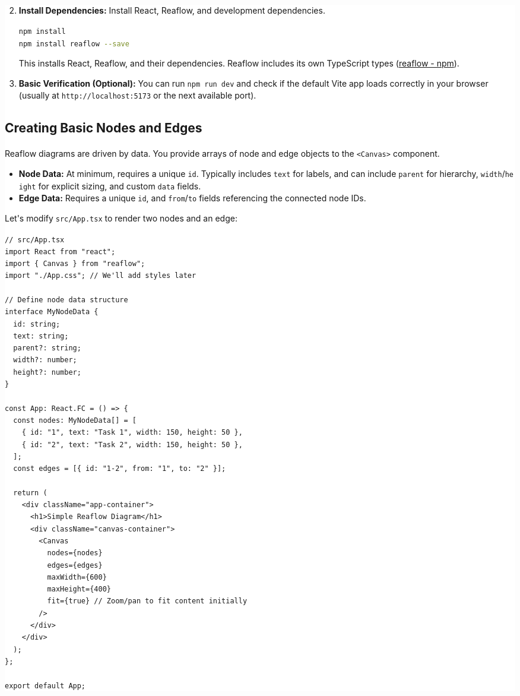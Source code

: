 2.  **Install Dependencies:** Install React, Reaflow, and development dependencies.

    ```bash
    npm install
    npm install reaflow --save
    ```

    This installs React, Reaflow, and their dependencies. Reaflow includes its own TypeScript types ([reaflow - npm](https://www.npmjs.com/package/reaflow#:~:text=Image%3A%20TypeScript%20icon%2C%20indicating%20that,in%20type%20declarations)).

3.  **Basic Verification (Optional):** You can run `npm run dev` and check if the default Vite app loads correctly in your browser (usually at `http://localhost:5173` or the next available port).

## Creating Basic Nodes and Edges

Reaflow diagrams are driven by data. You provide arrays of node and edge objects to the `<Canvas>` component.

- **Node Data:** At minimum, requires a unique `id`. Typically includes `text` for labels, and can include `parent` for hierarchy, `width`/`height` for explicit sizing, and custom `data` fields.
- **Edge Data:** Requires a unique `id`, and `from`/`to` fields referencing the connected node IDs.

Let's modify `src/App.tsx` to render two nodes and an edge:

```tsx
// src/App.tsx
import React from "react";
import { Canvas } from "reaflow";
import "./App.css"; // We'll add styles later

// Define node data structure
interface MyNodeData {
  id: string;
  text: string;
  parent?: string;
  width?: number;
  height?: number;
}

const App: React.FC = () => {
  const nodes: MyNodeData[] = [
    { id: "1", text: "Task 1", width: 150, height: 50 },
    { id: "2", text: "Task 2", width: 150, height: 50 },
  ];
  const edges = [{ id: "1-2", from: "1", to: "2" }];

  return (
    <div className="app-container">
      <h1>Simple Reaflow Diagram</h1>
      <div className="canvas-container">
        <Canvas
          nodes={nodes}
          edges={edges}
          maxWidth={600}
          maxHeight={400}
          fit={true} // Zoom/pan to fit content initially
        />
      </div>
    </div>
  );
};

export default App;
```
